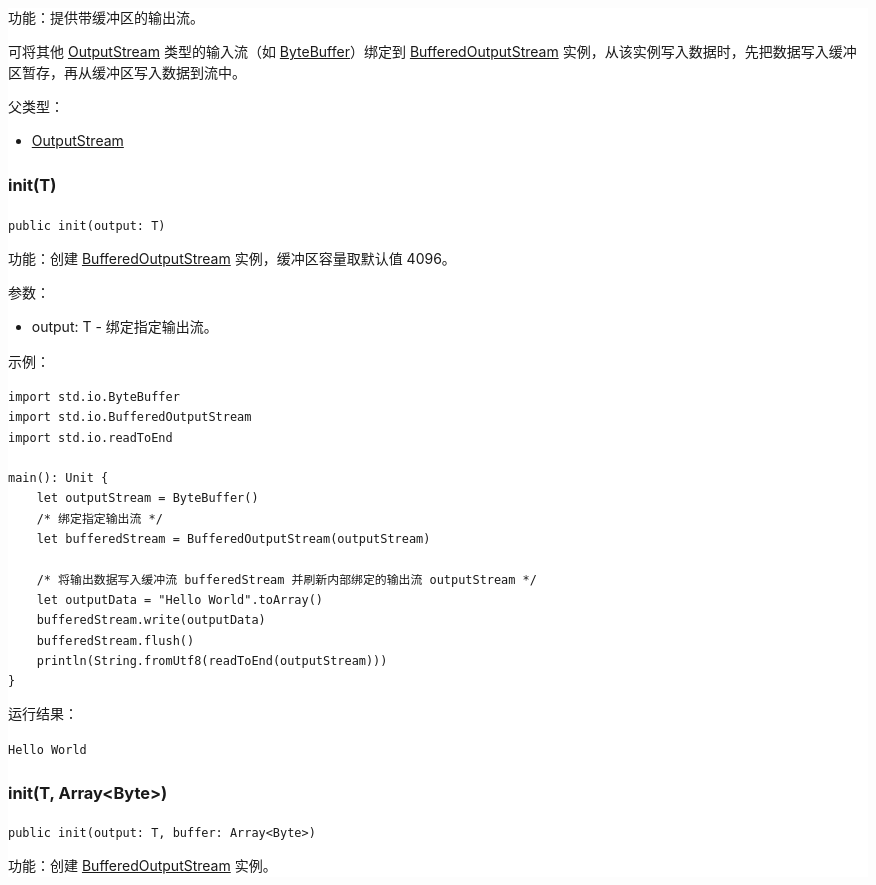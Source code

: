 功能：提供带缓冲区的输出流。

可将其他 [OutputStream](io_package_interfaces.md#interface-outputstream) 类型的输入流（如 [ByteBuffer](io_package_classes.md#class-bytebuffer)）绑定到 [BufferedOutputStream](io_package_classes.md#class-bufferedoutputstreamt-where-t--outputstream) 实例，从该实例写入数据时，先把数据写入缓冲区暂存，再从缓冲区写入数据到流中。

父类型：

- [OutputStream](io_package_interfaces.md#interface-outputstream)

### init(T)

```cangjie
public init(output: T)
```

功能：创建 [BufferedOutputStream](io_package_classes.md#class-bufferedoutputstreamt-where-t--outputstream) 实例，缓冲区容量取默认值 4096。

参数：

- output: T - 绑定指定输出流。

示例：


```cangjie
import std.io.ByteBuffer
import std.io.BufferedOutputStream
import std.io.readToEnd

main(): Unit {
    let outputStream = ByteBuffer()
    /* 绑定指定输出流 */
    let bufferedStream = BufferedOutputStream(outputStream)

    /* 将输出数据写入缓冲流 bufferedStream 并刷新内部绑定的输出流 outputStream */
    let outputData = "Hello World".toArray()
    bufferedStream.write(outputData)
    bufferedStream.flush()
    println(String.fromUtf8(readToEnd(outputStream)))
}
```

运行结果：

```text
Hello World
```

### init(T, Array\<Byte>)

```cangjie
public init(output: T, buffer: Array<Byte>)
```

功能：创建 [BufferedOutputStream](io_package_classes.md#class-bufferedoutputstreamt-where-t--outputstream) 实例。
